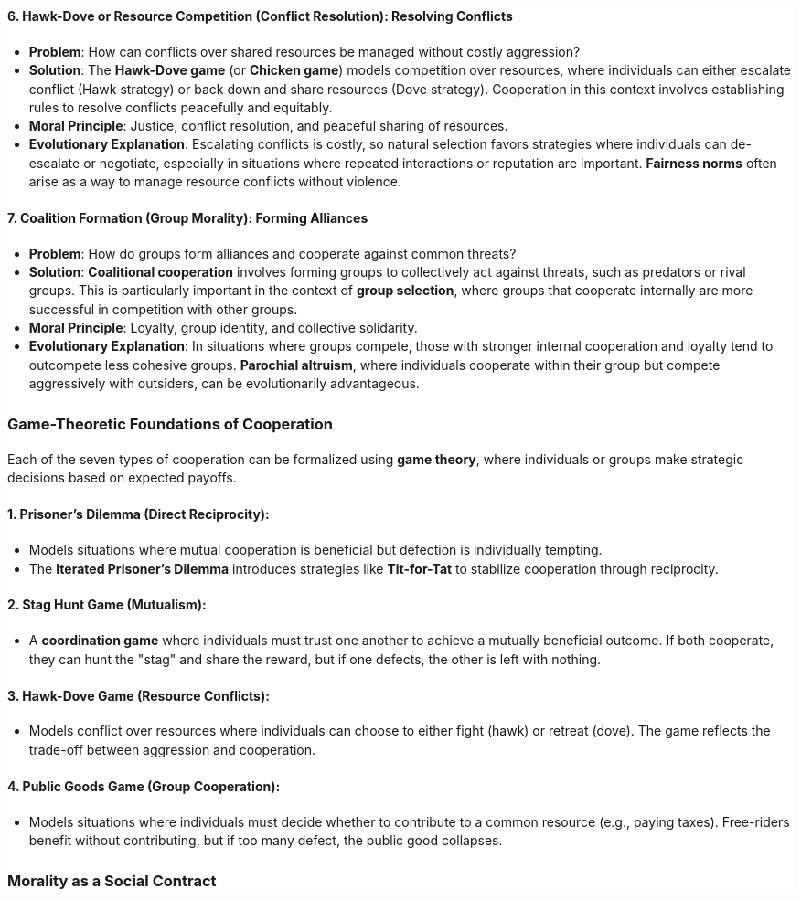 #### 6. **Hawk-Dove or Resource Competition (Conflict Resolution)**: Resolving Conflicts
   - **Problem**: How can conflicts over shared resources be managed without costly aggression?
   - **Solution**: The **Hawk-Dove game** (or **Chicken game**) models competition over resources, where individuals can either escalate conflict (Hawk strategy) or back down and share resources (Dove strategy). Cooperation in this context involves establishing rules to resolve conflicts peacefully and equitably.
   - **Moral Principle**: Justice, conflict resolution, and peaceful sharing of resources.
   - **Evolutionary Explanation**: Escalating conflicts is costly, so natural selection favors strategies where individuals can de-escalate or negotiate, especially in situations where repeated interactions or reputation are important. **Fairness norms** often arise as a way to manage resource conflicts without violence.

#### 7. **Coalition Formation (Group Morality)**: Forming Alliances
   - **Problem**: How do groups form alliances and cooperate against common threats?
   - **Solution**: **Coalitional cooperation** involves forming groups to collectively act against threats, such as predators or rival groups. This is particularly important in the context of **group selection**, where groups that cooperate internally are more successful in competition with other groups.
   - **Moral Principle**: Loyalty, group identity, and collective solidarity.
   - **Evolutionary Explanation**: In situations where groups compete, those with stronger internal cooperation and loyalty tend to outcompete less cohesive groups. **Parochial altruism**, where individuals cooperate within their group but compete aggressively with outsiders, can be evolutionarily advantageous.

### Game-Theoretic Foundations of Cooperation

Each of the seven types of cooperation can be formalized using **game theory**, where individuals or groups make strategic decisions based on expected payoffs.

#### 1. **Prisoner’s Dilemma** (Direct Reciprocity):
   - Models situations where mutual cooperation is beneficial but defection is individually tempting.
   - The **Iterated Prisoner’s Dilemma** introduces strategies like **Tit-for-Tat** to stabilize cooperation through reciprocity.

#### 2. **Stag Hunt Game** (Mutualism):
   - A **coordination game** where individuals must trust one another to achieve a mutually beneficial outcome. If both cooperate, they can hunt the "stag" and share the reward, but if one defects, the other is left with nothing.

#### 3. **Hawk-Dove Game** (Resource Conflicts):
   - Models conflict over resources where individuals can choose to either fight (hawk) or retreat (dove). The game reflects the trade-off between aggression and cooperation.

#### 4. **Public Goods Game** (Group Cooperation):
   - Models situations where individuals must decide whether to contribute to a common resource (e.g., paying taxes). Free-riders benefit without contributing, but if too many defect, the public good collapses.

### Morality as a Social Contract
